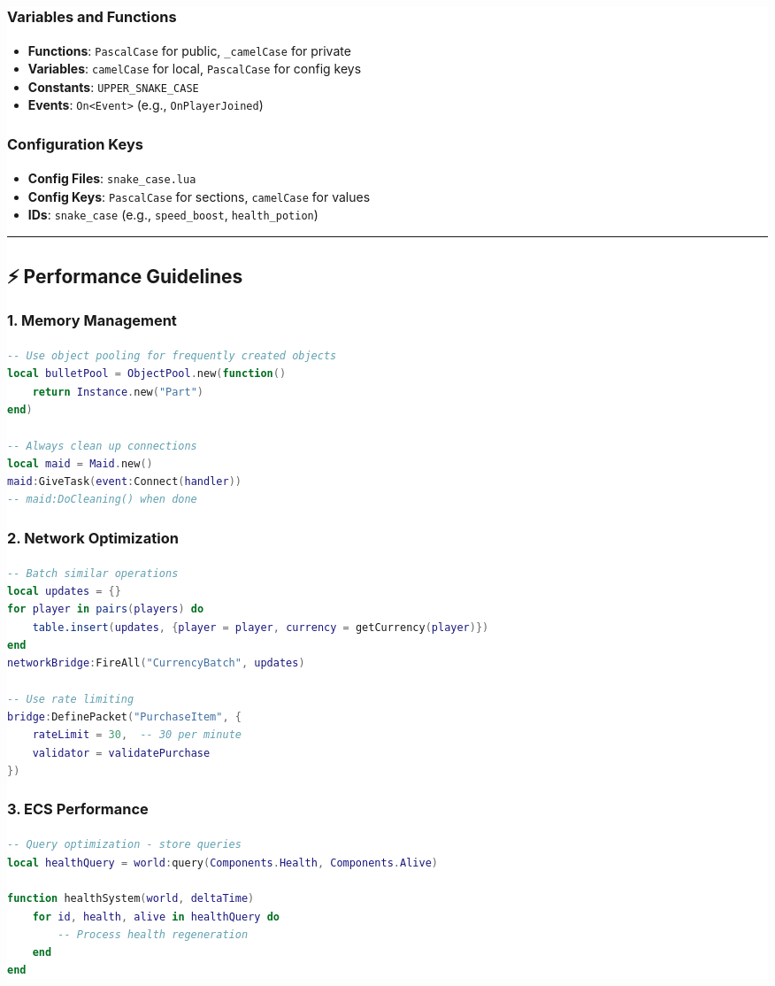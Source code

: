 ### Variables and Functions
- **Functions**: `PascalCase` for public, `_camelCase` for private
- **Variables**: `camelCase` for local, `PascalCase` for config keys
- **Constants**: `UPPER_SNAKE_CASE`
- **Events**: `On<Event>` (e.g., `OnPlayerJoined`)

### Configuration Keys
- **Config Files**: `snake_case.lua`
- **Config Keys**: `PascalCase` for sections, `camelCase` for values
- **IDs**: `snake_case` (e.g., `speed_boost`, `health_potion`)

---

## ⚡ Performance Guidelines

### 1. Memory Management
```lua
-- Use object pooling for frequently created objects
local bulletPool = ObjectPool.new(function()
    return Instance.new("Part")
end)

-- Always clean up connections
local maid = Maid.new()
maid:GiveTask(event:Connect(handler))
-- maid:DoCleaning() when done
```

### 2. Network Optimization
```lua
-- Batch similar operations
local updates = {}
for player in pairs(players) do
    table.insert(updates, {player = player, currency = getCurrency(player)})
end
networkBridge:FireAll("CurrencyBatch", updates)

-- Use rate limiting
bridge:DefinePacket("PurchaseItem", {
    rateLimit = 30,  -- 30 per minute
    validator = validatePurchase
})
```

### 3. ECS Performance
```lua
-- Query optimization - store queries
local healthQuery = world:query(Components.Health, Components.Alive)

function healthSystem(world, deltaTime)
    for id, health, alive in healthQuery do
        -- Process health regeneration
    end
end
```
